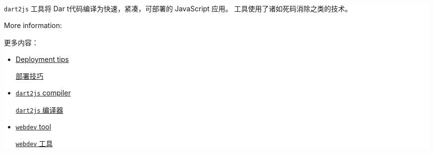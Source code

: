 `dart2js` 工具将 Dar t代码编译为快速，紧凑，可部署的 JavaScript 应用。
工具使用了诸如死码消除之类的技术。


More information:

更多内容：

* [Deployment tips](/web/deployment)

  [部署技巧](/web/deployment)

* [`dart2js` compiler](/tools/dart2js)

  [`dart2js` 编译器](/tools/dart2js)

* [`webdev` tool](/tools/webdev)

  [`webdev` 工具](/tools/webdev)
